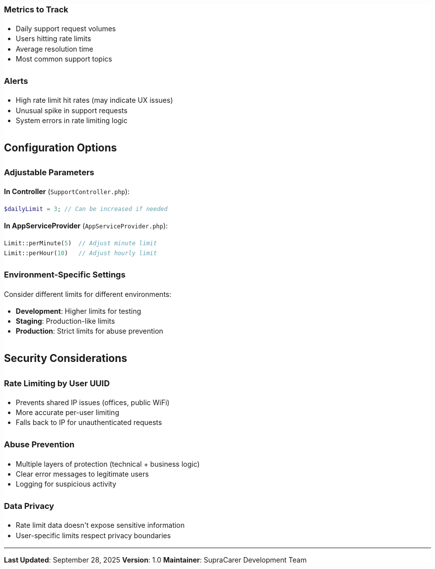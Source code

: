 ### Metrics to Track

-   Daily support request volumes
-   Users hitting rate limits
-   Average resolution time
-   Most common support topics

### Alerts

-   High rate limit hit rates (may indicate UX issues)
-   Unusual spike in support requests
-   System errors in rate limiting logic

## Configuration Options

### Adjustable Parameters

**In Controller** (`SupportController.php`):

```php
$dailyLimit = 3; // Can be increased if needed
```

**In AppServiceProvider** (`AppServiceProvider.php`):

```php
Limit::perMinute(5)  // Adjust minute limit
Limit::perHour(10)   // Adjust hourly limit
```

### Environment-Specific Settings

Consider different limits for different environments:

-   **Development**: Higher limits for testing
-   **Staging**: Production-like limits
-   **Production**: Strict limits for abuse prevention

## Security Considerations

### Rate Limiting by User UUID

-   Prevents shared IP issues (offices, public WiFi)
-   More accurate per-user limiting
-   Falls back to IP for unauthenticated requests

### Abuse Prevention

-   Multiple layers of protection (technical + business logic)
-   Clear error messages to legitimate users
-   Logging for suspicious activity

### Data Privacy

-   Rate limit data doesn't expose sensitive information
-   User-specific limits respect privacy boundaries

---

**Last Updated**: September 28, 2025
**Version**: 1.0
**Maintainer**: SupraCarer Development Team
